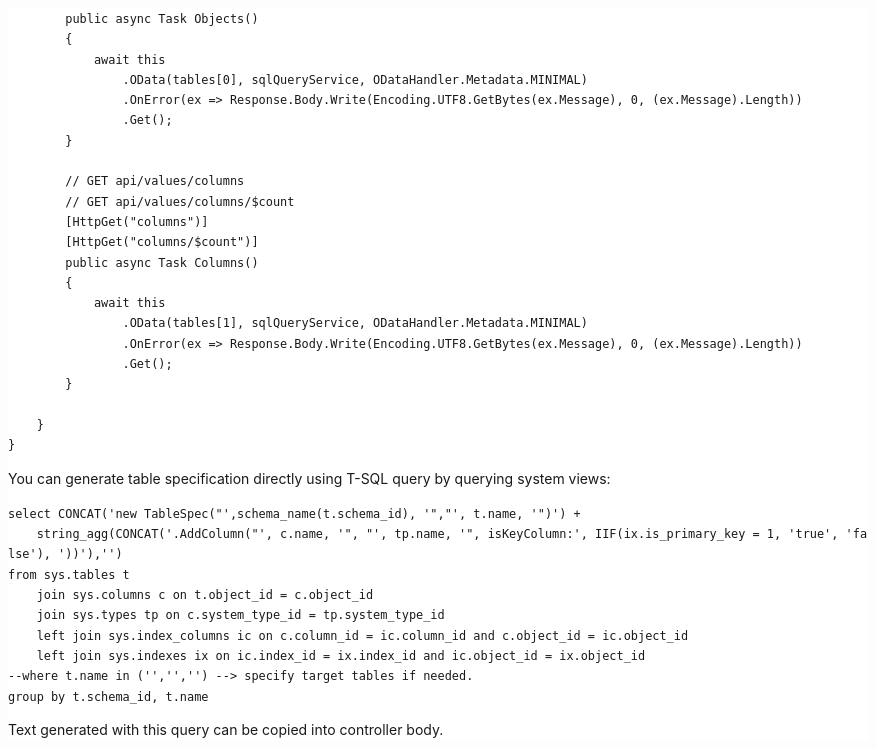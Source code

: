 ```
        public async Task Objects()
        {
            await this
                .OData(tables[0], sqlQueryService, ODataHandler.Metadata.MINIMAL)
                .OnError(ex => Response.Body.Write(Encoding.UTF8.GetBytes(ex.Message), 0, (ex.Message).Length))
                .Get();                                           
        }

        // GET api/values/columns
        // GET api/values/columns/$count
        [HttpGet("columns")]
        [HttpGet("columns/$count")]
        public async Task Columns()
        {
            await this
                .OData(tables[1], sqlQueryService, ODataHandler.Metadata.MINIMAL)
                .OnError(ex => Response.Body.Write(Encoding.UTF8.GetBytes(ex.Message), 0, (ex.Message).Length))
                .Get();
        }

    }
}
```

You can generate table specification directly using T-SQL query by querying system views:

```
select CONCAT('new TableSpec("',schema_name(t.schema_id), '","', t.name, '")') +
	string_agg(CONCAT('.AddColumn("', c.name, '", "', tp.name, '", isKeyColumn:', IIF(ix.is_primary_key = 1, 'true', 'false'), '))'),'')
from sys.tables t
	join sys.columns c on t.object_id = c.object_id
	join sys.types tp on c.system_type_id = tp.system_type_id
	left join sys.index_columns ic on c.column_id = ic.column_id and c.object_id = ic.object_id
	left join sys.indexes ix on ic.index_id = ix.index_id and ic.object_id = ix.object_id
--where t.name in ('','','') --> specify target tables if needed.
group by t.schema_id, t.name
```

Text generated with this query can be copied into controller body.
